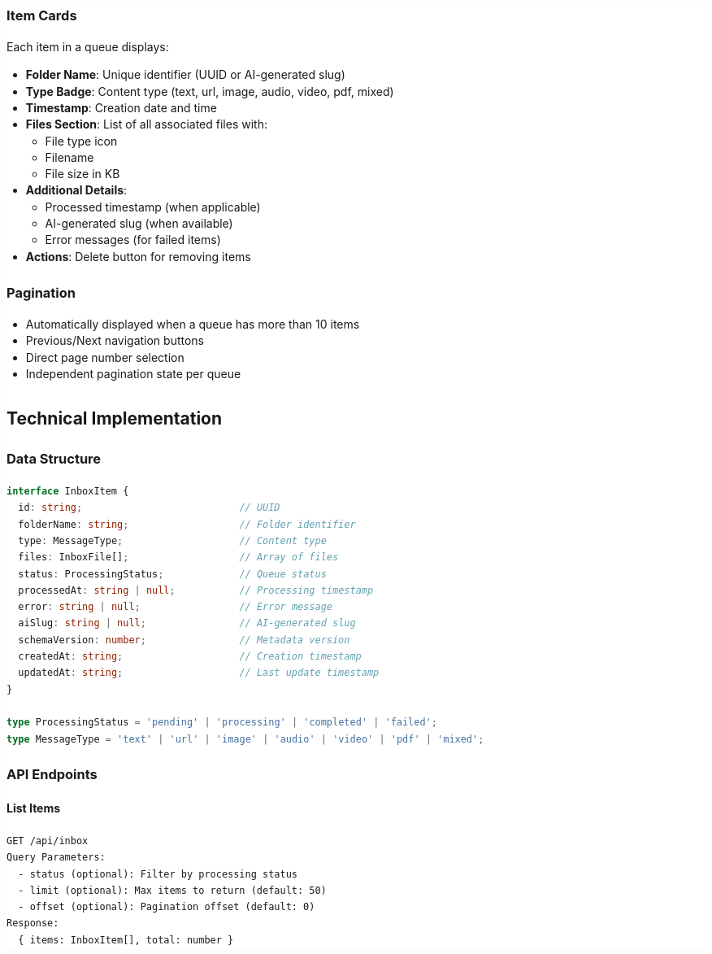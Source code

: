 ### Item Cards
Each item in a queue displays:
- **Folder Name**: Unique identifier (UUID or AI-generated slug)
- **Type Badge**: Content type (text, url, image, audio, video, pdf, mixed)
- **Timestamp**: Creation date and time
- **Files Section**: List of all associated files with:
  - File type icon
  - Filename
  - File size in KB
- **Additional Details**:
  - Processed timestamp (when applicable)
  - AI-generated slug (when available)
  - Error messages (for failed items)
- **Actions**: Delete button for removing items

### Pagination
- Automatically displayed when a queue has more than 10 items
- Previous/Next navigation buttons
- Direct page number selection
- Independent pagination state per queue

## Technical Implementation

### Data Structure

```typescript
interface InboxItem {
  id: string;                           // UUID
  folderName: string;                   // Folder identifier
  type: MessageType;                    // Content type
  files: InboxFile[];                   // Array of files
  status: ProcessingStatus;             // Queue status
  processedAt: string | null;           // Processing timestamp
  error: string | null;                 // Error message
  aiSlug: string | null;                // AI-generated slug
  schemaVersion: number;                // Metadata version
  createdAt: string;                    // Creation timestamp
  updatedAt: string;                    // Last update timestamp
}

type ProcessingStatus = 'pending' | 'processing' | 'completed' | 'failed';
type MessageType = 'text' | 'url' | 'image' | 'audio' | 'video' | 'pdf' | 'mixed';
```

### API Endpoints

#### List Items
```
GET /api/inbox
Query Parameters:
  - status (optional): Filter by processing status
  - limit (optional): Max items to return (default: 50)
  - offset (optional): Pagination offset (default: 0)
Response:
  { items: InboxItem[], total: number }
```

